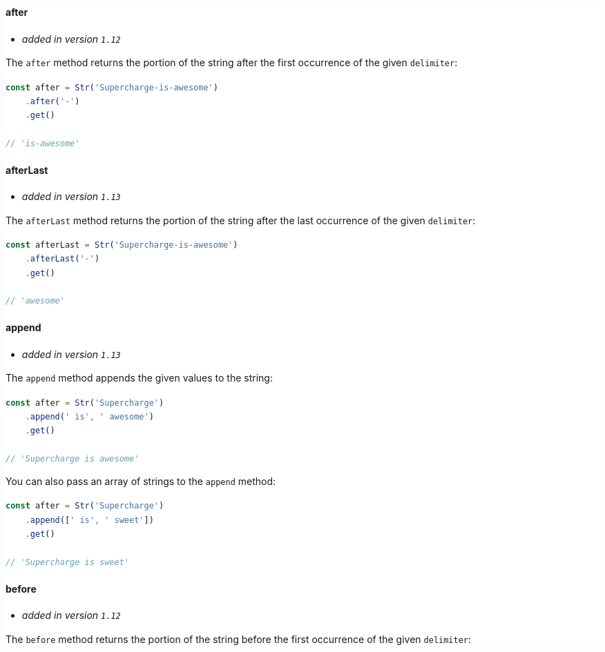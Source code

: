 
#### after
- *added in version `1.12`*

The `after` method returns the portion of the string after the first occurrence of the given `delimiter`:

```js
const after = Str('Supercharge-is-awesome')
    .after('-')
    .get()

// 'is-awesome'
```


#### afterLast
- *added in version `1.13`*

The `afterLast` method returns the portion of the string after the last occurrence of the given `delimiter`:

```js
const afterLast = Str('Supercharge-is-awesome')
    .afterLast('-')
    .get()

// 'awesome'
```


#### append
- *added in version `1.13`*

The `append` method appends the given values to the string:

```js
const after = Str('Supercharge')
    .append(' is', ' awesome')
    .get()

// 'Supercharge is awesome'
```

You can also pass an array of strings to the `append` method:

```js
const after = Str('Supercharge')
    .append([' is', ' sweet'])
    .get()

// 'Supercharge is sweet'
```

#### before
- *added in version `1.12`*

The `before` method returns the portion of the string before the first occurrence of the given `delimiter`:
